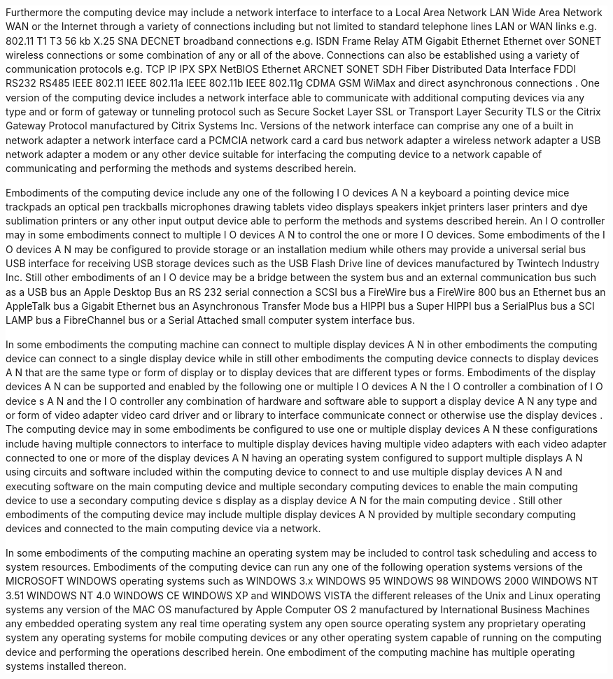 Furthermore the computing device may include a network interface to interface to a Local Area Network LAN Wide Area Network WAN or the Internet through a variety of connections including but not limited to standard telephone lines LAN or WAN links e.g. 802.11 T1 T3 56 kb X.25 SNA DECNET broadband connections e.g. ISDN Frame Relay ATM Gigabit Ethernet Ethernet over SONET wireless connections or some combination of any or all of the above. Connections can also be established using a variety of communication protocols e.g. TCP IP IPX SPX NetBIOS Ethernet ARCNET SONET SDH Fiber Distributed Data Interface FDDI RS232 RS485 IEEE 802.11 IEEE 802.11a IEEE 802.11b IEEE 802.11g CDMA GSM WiMax and direct asynchronous connections . One version of the computing device includes a network interface able to communicate with additional computing devices via any type and or form of gateway or tunneling protocol such as Secure Socket Layer SSL or Transport Layer Security TLS or the Citrix Gateway Protocol manufactured by Citrix Systems Inc. Versions of the network interface can comprise any one of a built in network adapter a network interface card a PCMCIA network card a card bus network adapter a wireless network adapter a USB network adapter a modem or any other device suitable for interfacing the computing device to a network capable of communicating and performing the methods and systems described herein.

Embodiments of the computing device include any one of the following I O devices A N a keyboard a pointing device mice trackpads an optical pen trackballs microphones drawing tablets video displays speakers inkjet printers laser printers and dye sublimation printers or any other input output device able to perform the methods and systems described herein. An I O controller may in some embodiments connect to multiple I O devices A N to control the one or more I O devices. Some embodiments of the I O devices A N may be configured to provide storage or an installation medium while others may provide a universal serial bus USB interface for receiving USB storage devices such as the USB Flash Drive line of devices manufactured by Twintech Industry Inc. Still other embodiments of an I O device may be a bridge between the system bus and an external communication bus such as a USB bus an Apple Desktop Bus an RS 232 serial connection a SCSI bus a FireWire bus a FireWire 800 bus an Ethernet bus an AppleTalk bus a Gigabit Ethernet bus an Asynchronous Transfer Mode bus a HIPPI bus a Super HIPPI bus a SerialPlus bus a SCI LAMP bus a FibreChannel bus or a Serial Attached small computer system interface bus.

In some embodiments the computing machine can connect to multiple display devices A N in other embodiments the computing device can connect to a single display device while in still other embodiments the computing device connects to display devices A N that are the same type or form of display or to display devices that are different types or forms. Embodiments of the display devices A N can be supported and enabled by the following one or multiple I O devices A N the I O controller a combination of I O device s A N and the I O controller any combination of hardware and software able to support a display device A N any type and or form of video adapter video card driver and or library to interface communicate connect or otherwise use the display devices . The computing device may in some embodiments be configured to use one or multiple display devices A N these configurations include having multiple connectors to interface to multiple display devices having multiple video adapters with each video adapter connected to one or more of the display devices A N having an operating system configured to support multiple displays A N using circuits and software included within the computing device to connect to and use multiple display devices A N and executing software on the main computing device and multiple secondary computing devices to enable the main computing device to use a secondary computing device s display as a display device A N for the main computing device . Still other embodiments of the computing device may include multiple display devices A N provided by multiple secondary computing devices and connected to the main computing device via a network.

In some embodiments of the computing machine an operating system may be included to control task scheduling and access to system resources. Embodiments of the computing device can run any one of the following operation systems versions of the MICROSOFT WINDOWS operating systems such as WINDOWS 3.x WINDOWS 95 WINDOWS 98 WINDOWS 2000 WINDOWS NT 3.51 WINDOWS NT 4.0 WINDOWS CE WINDOWS XP and WINDOWS VISTA the different releases of the Unix and Linux operating systems any version of the MAC OS manufactured by Apple Computer OS 2 manufactured by International Business Machines any embedded operating system any real time operating system any open source operating system any proprietary operating system any operating systems for mobile computing devices or any other operating system capable of running on the computing device and performing the operations described herein. One embodiment of the computing machine has multiple operating systems installed thereon.
